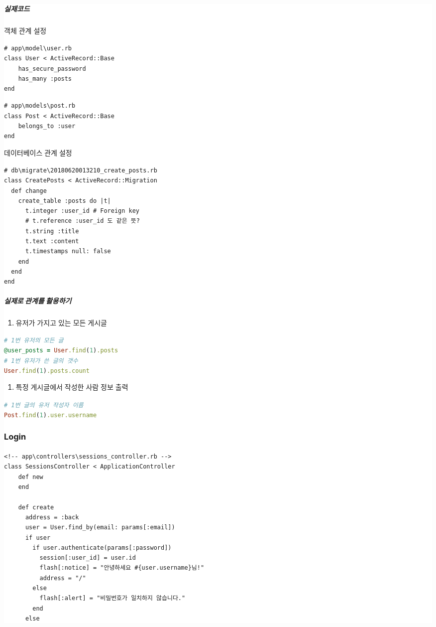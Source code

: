 ##### 실제코드
객체 관계 설정
```erb
# app\model\user.rb
class User < ActiveRecord::Base
    has_secure_password
    has_many :posts
end
```
```erb
# app\models\post.rb
class Post < ActiveRecord::Base
	belongs_to :user
end
```

데이터베이스 관계 설정
```erb
# db\migrate\20180620013210_create_posts.rb
class CreatePosts < ActiveRecord::Migration
  def change
    create_table :posts do |t|
      t.integer :user_id # Foreign key
      # t.reference :user_id 도 같은 뜻?
      t.string :title
      t.text :content
      t.timestamps null: false
    end
  end
end

```

##### 실제로 관계를 활용하기
1. 유저가 가지고 있는 모든 게시글
```ruby
# 1번 유저의 모든 글
@user_posts = User.find(1).posts
# 1번 유저가 쓴 글의 갯수
User.find(1).posts.count
```
1. 특정 게시글에서 작성한 사람 정보 출력
```ruby
# 1번 글의 유저 작성자 이름
Post.find(1).user.username
```

### Login
```erb
<!-- app\controllers\sessions_controller.rb -->
class SessionsController < ApplicationController
    def new
    end

    def create
      address = :back
      user = User.find_by(email: params[:email])
      if user
        if user.authenticate(params[:password])
          session[:user_id] = user.id
          flash[:notice] = "안녕하세요 #{user.username}님!"
          address = "/"
        else
          flash[:alert] = "비밀번호가 일치하지 않습니다."
        end
      else
```